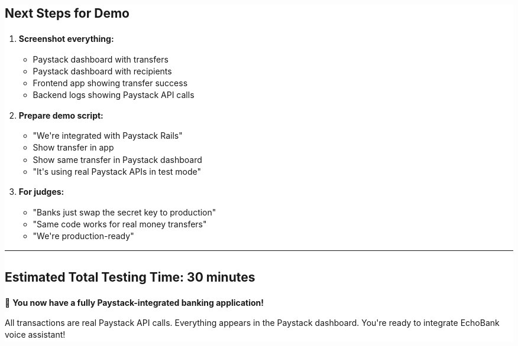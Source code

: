 
## Next Steps for Demo

1. **Screenshot everything:**
   - Paystack dashboard with transfers
   - Paystack dashboard with recipients
   - Frontend app showing transfer success
   - Backend logs showing Paystack API calls

2. **Prepare demo script:**
   - "We're integrated with Paystack Rails"
   - Show transfer in app
   - Show same transfer in Paystack dashboard
   - "It's using real Paystack APIs in test mode"

3. **For judges:**
   - "Banks just swap the secret key to production"
   - "Same code works for real money transfers"
   - "We're production-ready"

---

## Estimated Total Testing Time: 30 minutes

🎉 **You now have a fully Paystack-integrated banking application!**

All transactions are real Paystack API calls. Everything appears in the Paystack dashboard. You're ready to integrate EchoBank voice assistant!
